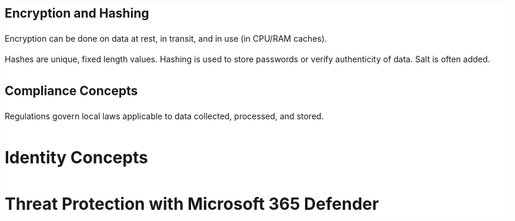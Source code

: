 ## Encryption and Hashing

Encryption can be done on data at rest, in transit, and in use (in CPU/RAM caches).

Hashes are unique, fixed length values. Hashing is used to store passwords or verify authenticity of data. Salt is often added.

## Compliance Concepts

Regulations govern local laws applicable to data collected, processed, and stored.

# Identity Concepts

# Threat Protection with Microsoft 365 Defender
